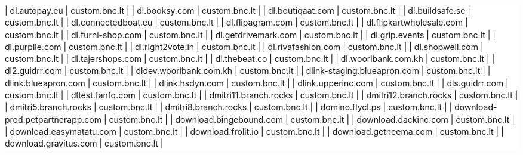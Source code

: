 | dl.autopay.eu | custom.bnc.lt |
| dl.booksy.com | custom.bnc.lt |
| dl.boutiqaat.com | custom.bnc.lt |
| dl.buildsafe.se | custom.bnc.lt |
| dl.connectedboat.eu | custom.bnc.lt |
| dl.flipagram.com | custom.bnc.lt |
| dl.flipkartwholesale.com | custom.bnc.lt |
| dl.furni-shop.com | custom.bnc.lt |
| dl.getdrivemark.com | custom.bnc.lt |
| dl.grip.events | custom.bnc.lt |
| dl.purplle.com | custom.bnc.lt |
| dl.right2vote.in | custom.bnc.lt |
| dl.rivafashion.com | custom.bnc.lt |
| dl.shopwell.com | custom.bnc.lt |
| dl.tajershops.com | custom.bnc.lt |
| dl.thebeat.co | custom.bnc.lt |
| dl.wooribank.com.kh | custom.bnc.lt |
| dl2.guidrr.com | custom.bnc.lt |
| dldev.wooribank.com.kh | custom.bnc.lt |
| dlink-staging.blueapron.com | custom.bnc.lt |
| dlink.blueapron.com | custom.bnc.lt |
| dlink.hsdyn.com | custom.bnc.lt |
| dlink.upperinc.com | custom.bnc.lt |
| dls.guidrr.com | custom.bnc.lt |
| dltest.fanfq.com | custom.bnc.lt |
| dmitri11.branch.rocks | custom.bnc.lt |
| dmitri12.branch.rocks | custom.bnc.lt |
| dmitri5.branch.rocks | custom.bnc.lt |
| dmitri8.branch.rocks | custom.bnc.lt |
| domino.flycl.ps | custom.bnc.lt |
| download-prod.petpartnerapp.com | custom.bnc.lt |
| download.bingebound.com | custom.bnc.lt |
| download.dackinc.com | custom.bnc.lt |
| download.easymatatu.com | custom.bnc.lt |
| download.frolit.io | custom.bnc.lt |
| download.getneema.com | custom.bnc.lt |
| download.gravitus.com | custom.bnc.lt |